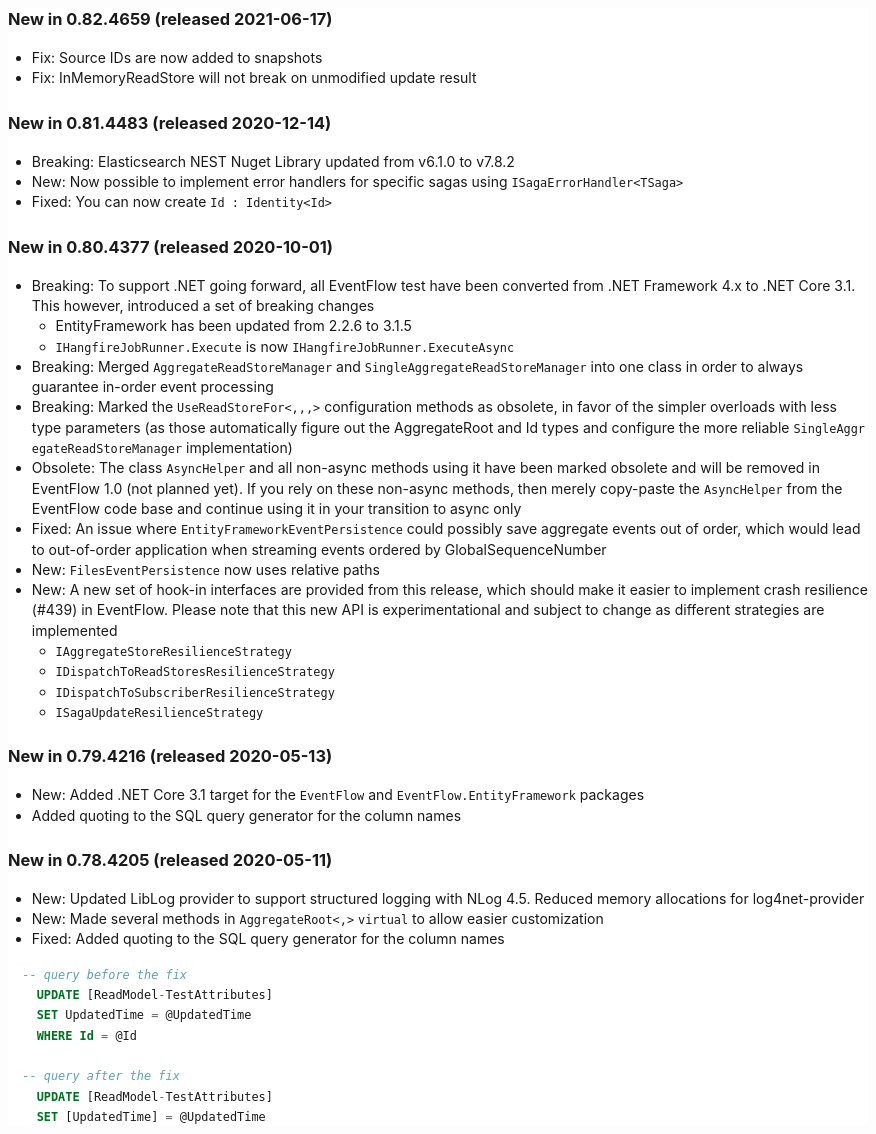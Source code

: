 ### New in 0.82.4659 (released 2021-06-17)

* Fix: Source IDs are now added to snapshots
* Fix: InMemoryReadStore will not break on unmodified update result

### New in 0.81.4483 (released 2020-12-14)

* Breaking: Elasticsearch NEST Nuget Library updated from v6.1.0 to v7.8.2
* New: Now possible to implement error handlers for specific sagas using
  `ISagaErrorHandler<TSaga>`
* Fixed: You can now create `Id : Identity<Id>`

### New in 0.80.4377 (released 2020-10-01)

* Breaking: To support .NET going forward, all EventFlow test have been converted
  from .NET Framework 4.x to .NET Core 3.1. This however, introduced a set of
  breaking changes
  * EntityFramework has been updated from 2.2.6 to 3.1.5 
  * `IHangfireJobRunner.Execute` is now `IHangfireJobRunner.ExecuteAsync`
* Breaking: Merged `AggregateReadStoreManager` and `SingleAggregateReadStoreManager`
  into one class in order to always guarantee in-order event processing
* Breaking: Marked the `UseReadStoreFor<,,,>` configuration methods as obsolete,
  in favor of the simpler overloads with less type parameters (as those automatically
  figure out the AggregateRoot and Id types and configure the more reliable 
  `SingleAggregateReadStoreManager` implementation)
* Obsolete: The class `AsyncHelper` and all non-async methods using it have been
  marked obsolete and will be removed in EventFlow 1.0 (not planned yet). If you rely
  on these non-async methods, then merely copy-paste the `AsyncHelper` from the EventFlow
  code base and continue using it in your transition to async only 
* Fixed: An issue where `EntityFrameworkEventPersistence` could possibly save aggregate 
  events out of order, which would lead to out-of-order application when streaming events
  ordered by GlobalSequenceNumber
* New: `FilesEventPersistence` now uses relative paths
* New: A new set of hook-in interfaces are provided from this release, which should
  make it easier to implement crash resilience (#439) in EventFlow. Please note that
  this new API is experimentational and subject to change as different strategies are
  implemented
  * `IAggregateStoreResilienceStrategy`
  * `IDispatchToReadStoresResilienceStrategy`
  * `IDispatchToSubscriberResilienceStrategy`
  * `ISagaUpdateResilienceStrategy`

### New in 0.79.4216 (released 2020-05-13)

* New: Added .NET Core 3.1 target for the `EventFlow`
  and `EventFlow.EntityFramework` packages
* Added quoting to the SQL query generator for the column names

### New in 0.78.4205 (released 2020-05-11)

* New: Updated LibLog provider to support structured logging with NLog 4.5. 
  Reduced memory allocations for log4net-provider
* New: Made several methods in `AggregateRoot<,>` `virtual` to allow
  easier customization
* Fixed: Added quoting to the SQL query generator for the column names
```sql
  -- query before the fix
    UPDATE [ReadModel-TestAttributes]
    SET UpdatedTime = @UpdatedTime
    WHERE Id = @Id
  
  -- query after the fix
    UPDATE [ReadModel-TestAttributes]
    SET [UpdatedTime] = @UpdatedTime
```